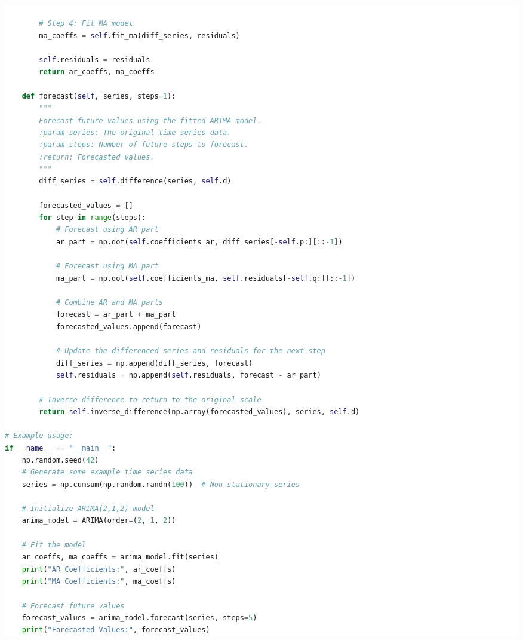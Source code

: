 ```python

        # Step 4: Fit MA model
        ma_coeffs = self.fit_ma(diff_series, residuals)

        self.residuals = residuals
        return ar_coeffs, ma_coeffs

    def forecast(self, series, steps=1):
        """
        Forecast future values using the fitted ARIMA model.
        :param series: The original time series data.
        :param steps: Number of future steps to forecast.
        :return: Forecasted values.
        """
        diff_series = self.difference(series, self.d)

        forecasted_values = []
        for step in range(steps):
            # Forecast using AR part
            ar_part = np.dot(self.coefficients_ar, diff_series[-self.p:][::-1])

            # Forecast using MA part
            ma_part = np.dot(self.coefficients_ma, self.residuals[-self.q:][::-1])

            # Combine AR and MA parts
            forecast = ar_part + ma_part
            forecasted_values.append(forecast)

            # Update the differenced series and residuals for the next step
            diff_series = np.append(diff_series, forecast)
            self.residuals = np.append(self.residuals, forecast - ar_part)

        # Inverse difference to return to the original scale
        return self.inverse_difference(np.array(forecasted_values), series, self.d)

# Example usage:
if __name__ == "__main__":
    np.random.seed(42)
    # Generate some example time series data
    series = np.cumsum(np.random.randn(100))  # Non-stationary series

    # Initialize ARIMA(2,1,2) model
    arima_model = ARIMA(order=(2, 1, 2))

    # Fit the model
    ar_coeffs, ma_coeffs = arima_model.fit(series)
    print("AR Coefficients:", ar_coeffs)
    print("MA Coefficients:", ma_coeffs)

    # Forecast future values
    forecast_values = arima_model.forecast(series, steps=5)
    print("Forecasted Values:", forecast_values)
```
